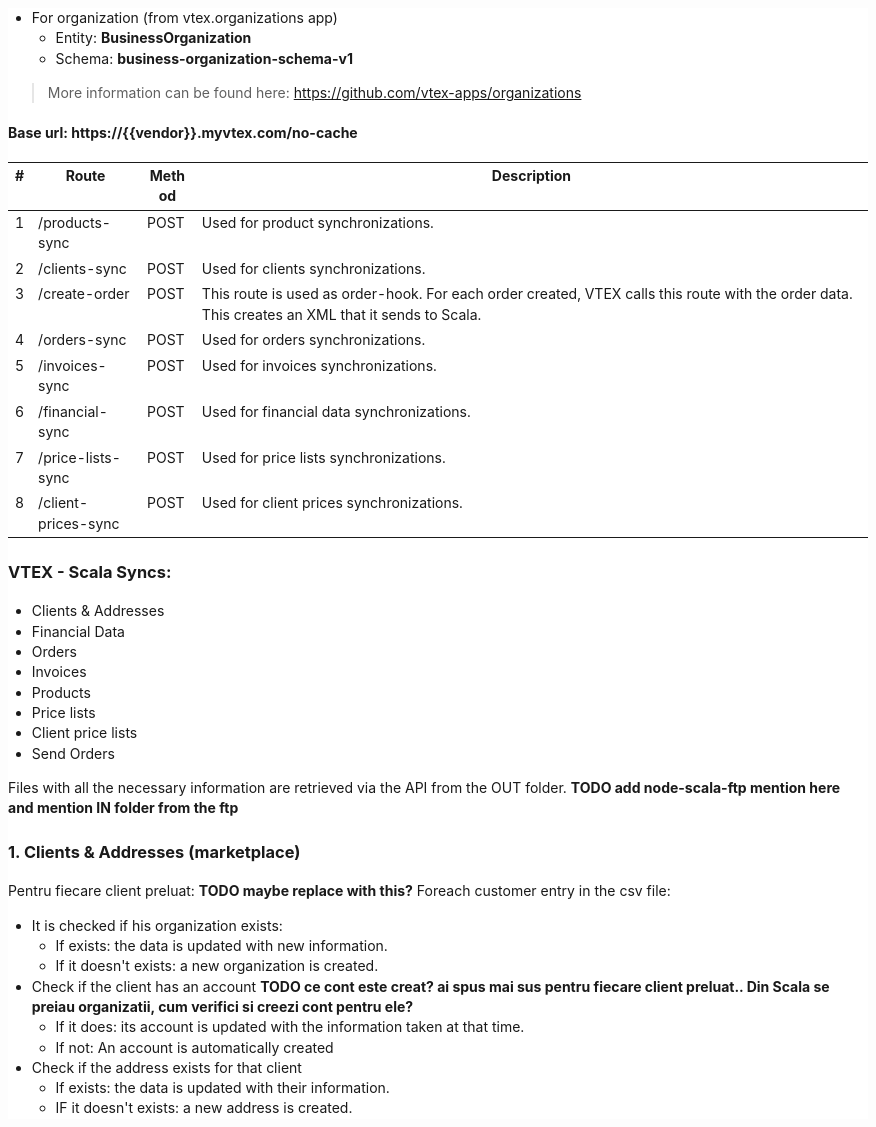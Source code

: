 * For organization (from vtex.organizations app)
    * Entity: **BusinessOrganization**
    * Schema: **business-organization-schema-v1**
> More information can be found here: https://github.com/vtex-apps/organizations

#### Base url: https://{{vendor}}.myvtex.com/no-cache

|  #  |        Route        | Method | Description |
| --- | ------------------- | ------ | ----------- |
| 1   | /products-sync      |  POST  | Used for product synchronizations. |
| 2   | /clients-sync       |  POST  | Used for clients synchronizations. |
| 3   | /create-order       |  POST  | This route is used as order-hook. For each order created, VTEX calls this route with the order data. This creates an XML that it sends to Scala.  |
| 4   | /orders-sync        |  POST  | Used for orders synchronizations.|
| 5   | /invoices-sync      |  POST  | Used for invoices synchronizations.|
| 6   | /financial-sync     |  POST  | Used for financial data synchronizations.|
| 7   | /price-lists-sync   |  POST  | Used for price lists synchronizations.|
| 8   | /client-prices-sync |  POST  | Used for client prices synchronizations.|


### VTEX - Scala Syncs:
-	Clients & Addresses
-	Financial Data
-	Orders
-	Invoices
-	Products
-	Price lists
-	Client price lists
-	Send Orders


Files with all the necessary information are retrieved via the API from the OUT folder.
**TODO add node-scala-ftp mention here and mention IN folder from the ftp**

### 1. Clients & Addresses (marketplace) 
Pentru fiecare client preluat:
**TODO maybe replace with this?** Foreach customer entry in the csv file:  
- It is checked if his organization exists:  
    - If exists: the data is updated with new information.
    - If it doesn't exists: a new organization is created.  
- Check if the client has an account  **TODO ce cont este creat? ai spus mai sus pentru fiecare client preluat.. Din Scala se preiau organizatii, cum verifici si creezi cont pentru ele?**
    - If it does: its account is updated with the information taken at that time.  
    - If not: An account is automatically created  
- Check if the address exists for that client  
    - If exists: the data is updated with their information.  
    - IF it doesn't exists: a new address is created.  
